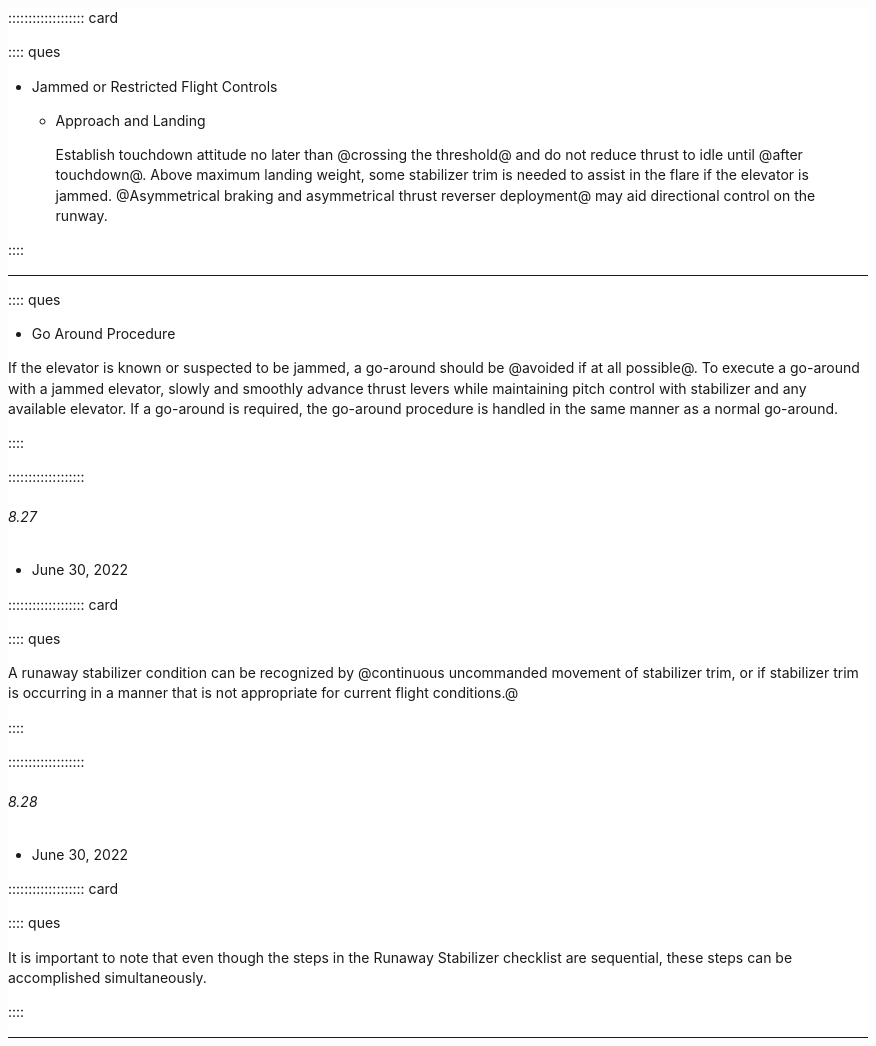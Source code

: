::::::::::::::::::: card

:::: ques

-   Jammed or Restricted Flight Controls

    -   Approach and Landing

        Establish touchdown attitude no later than @crossing the
        threshold@ and do not reduce thrust to idle until @after touchdown@. Above
        maximum landing weight, some stabilizer trim is needed to assist in the flare
        if the elevator is jammed. @Asymmetrical braking and asymmetrical thrust
        reverser deployment@ may aid directional control on the runway.

::::

---

:::: ques

-   Go Around Procedure

If the elevator is known or suspected to be jammed, a go-around should be
@avoided if at all possible@. To execute a go-around with a jammed elevator,
slowly and smoothly advance thrust levers while maintaining pitch control
with stabilizer and any available elevator. If a go-around is required, the
go-around procedure is handled in the same manner as a normal go-around.

::::

:::::::::::::::::::

###### 8.27

-   June 30, 2022

::::::::::::::::::: card

:::: ques

A runaway stabilizer condition can be recognized by @continuous
uncommanded movement of stabilizer trim, or if stabilizer trim is occurring
in a manner that is not appropriate for current flight conditions.@

::::

:::::::::::::::::::

###### 8.28

-   June 30, 2022

::::::::::::::::::: card

:::: ques

It is important to note that even though the steps in the Runaway
Stabilizer checklist are sequential, these steps can be accomplished
simultaneously.

::::

---